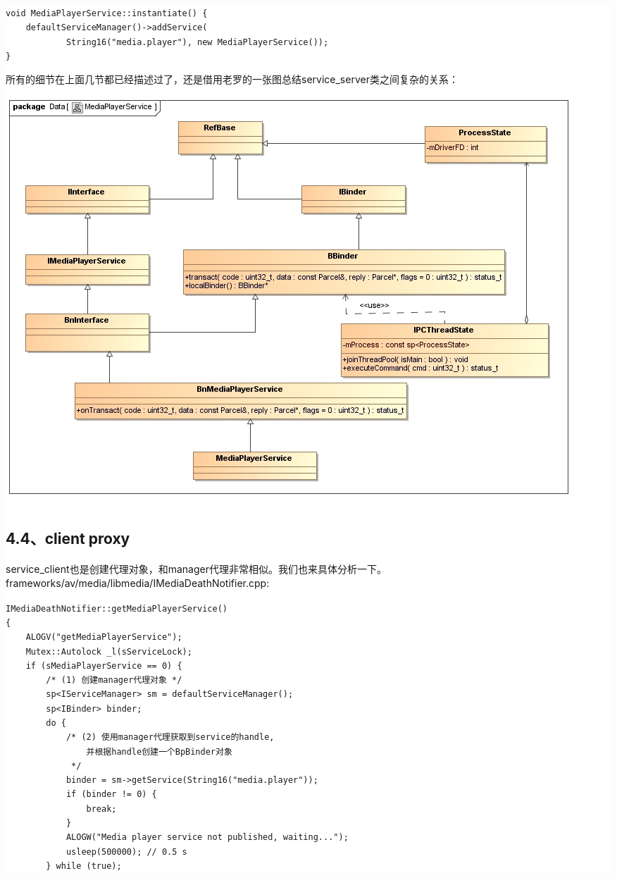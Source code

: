 ```
void MediaPlayerService::instantiate() {
    defaultServiceManager()->addService(
            String16("media.player"), new MediaPlayerService());
}
```

所有的细节在上面几节都已经描述过了，还是借用老罗的一张图总结service_server类之间复杂的关系：

![binder_class_server](../images/android_binder/binder_class_server.jpg)

## 4.4、client proxy

service_client也是创建代理对象，和manager代理非常相似。我们也来具体分析一下。
frameworks/av/media/libmedia/IMediaDeathNotifier.cpp:

```
IMediaDeathNotifier::getMediaPlayerService()
{
    ALOGV("getMediaPlayerService");
    Mutex::Autolock _l(sServiceLock);
    if (sMediaPlayerService == 0) {
        /* (1) 创建manager代理对象 */
        sp<IServiceManager> sm = defaultServiceManager();
        sp<IBinder> binder;
        do {
            /* (2) 使用manager代理获取到service的handle, 
                并根据handle创建一个BpBinder对象
             */
            binder = sm->getService(String16("media.player"));
            if (binder != 0) {
                break;
            }
            ALOGW("Media player service not published, waiting...");
            usleep(500000); // 0.5 s
        } while (true);
```